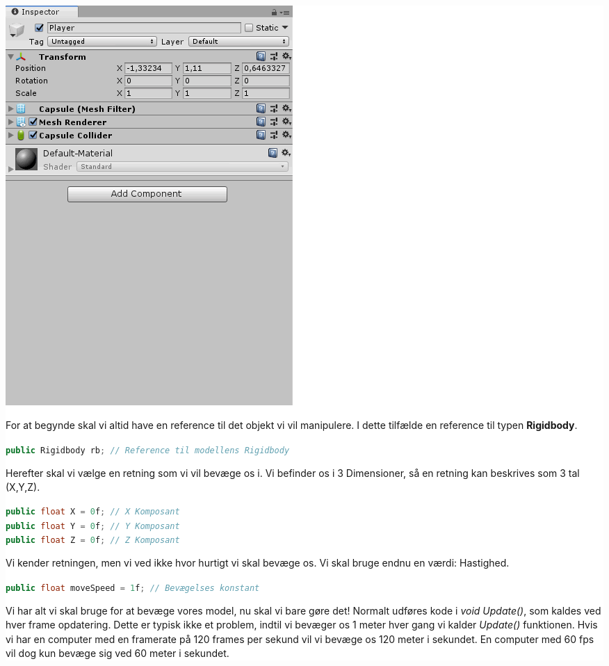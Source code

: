 ![RigidBody](../Resources/Animated_Images/Controller/RigidBody.gif)

For at begynde skal vi altid have en reference til det objekt vi vil manipulere. I dette tilfælde en reference til typen __Rigidbody__.
```C#
public Rigidbody rb; // Reference til modellens Rigidbody
```
Herefter skal vi vælge en retning som vi vil bevæge os i. Vi befinder os i 3 Dimensioner, så en retning kan beskrives som 3 tal (X,Y,Z).
```C#
public float X = 0f; // X Komposant
public float Y = 0f; // Y Komposant
public float Z = 0f; // Z Komposant
```
Vi kender retningen, men vi ved ikke hvor hurtigt vi skal bevæge os. Vi skal bruge endnu en værdi: Hastighed.
```C#
public float moveSpeed = 1f; // Bevægelses konstant
```
Vi har alt vi skal bruge for at bevæge vores model, nu skal vi bare gøre det! Normalt udføres kode i _void Update()_, som kaldes ved hver frame opdatering. Dette er typisk ikke et problem, indtil vi bevæger os 1 meter hver gang vi kalder _Update()_ funktionen. Hvis vi har en computer med en framerate på 120 frames per sekund vil vi bevæge os 120 meter i sekundet. En computer med 60 fps vil dog kun bevæge sig ved 60 meter i sekundet.
